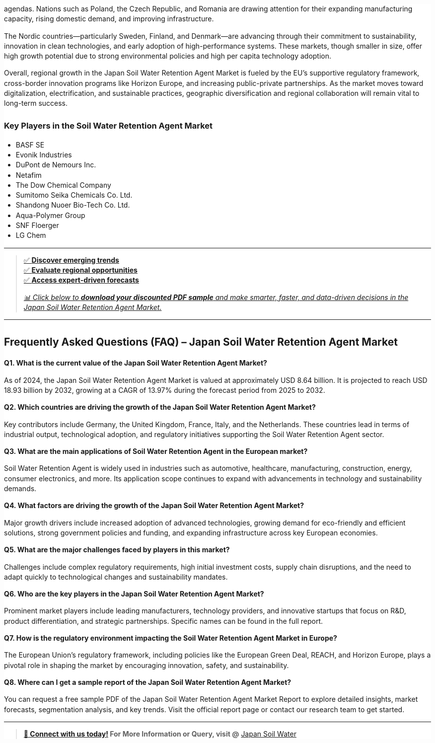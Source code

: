 agendas. Nations such as Poland, the Czech Republic, and Romania are drawing attention for their expanding manufacturing capacity, rising domestic demand, and improving infrastructure.</p><p>The Nordic countries&mdash;particularly Sweden, Finland, and Denmark&mdash;are advancing through their commitment to sustainability, innovation in clean technologies, and early adoption of high-performance systems. These markets, though smaller in size, offer high growth potential due to strong environmental policies and high per capita technology adoption.</p><p>Overall, regional growth in the Japan Soil Water Retention Agent Market is fueled by the EU&rsquo;s supportive regulatory framework, cross-border innovation programs like Horizon Europe, and increasing public-private partnerships. As the market moves toward digitalization, electrification, and sustainable practices, geographic diversification and regional collaboration will remain vital to long-term success.</p><p><h3>Key Players in the Soil Water Retention Agent Market </h3><ul><li>BASF SE</li><li> Evonik Industries</li><li> DuPont de Nemours Inc.</li><li> Netafim</li><li> The Dow Chemical Company</li><li> Sumitomo Seika Chemicals Co. Ltd.</li><li> Shandong Nuoer Bio-Tech Co. Ltd.</li><li> Aqua-Polymer Group</li><li> SNF Floerger</li><li> LG Chem</li></ul></p><hr /><blockquote><p><a href="https://www.marketresearchintellect.com/ask-for-discount/?rid=901662&amp;amp;utm_source=Github-JP&amp;amp;utm_medium=805">✅ <strong data-start="617" data-end="645">Discover emerging trends</strong></a><br data-start="645" data-end="648" /><a href="https://www.marketresearchintellect.com/ask-for-discount/?rid=901662&amp;amp;utm_source=Github-JP&amp;amp;utm_medium=805"> ✅ <strong data-start="650" data-end="685">Evaluate regional opportunities</strong></a><br data-start="685" data-end="688" /><a href="https://www.marketresearchintellect.com/ask-for-discount/?rid=901662&amp;amp;utm_source=Github-JP&amp;amp;utm_medium=805"> ✅ <strong data-start="690" data-end="724">Access expert-driven forecasts</strong></a></p><p class="" data-start="728" data-end="864"><em><a href="https://www.marketresearchintellect.com/ask-for-discount/?rid=901662&amp;amp;utm_source=Github-JP&amp;amp;utm_medium=805">📊 Click below to <strong data-start="746" data-end="785">download your discounted PDF sample</strong> and make smarter, faster, and data-driven decisions in the Japan Soil Water Retention Agent Market.</a></em></p></blockquote><hr /><h2>Frequently Asked Questions (FAQ) &ndash; Japan Soil Water Retention Agent Market</h2><p><strong>Q1. What is the current value of the Japan Soil Water Retention Agent Market?</strong></p><p>As of 2024, the Japan Soil Water Retention Agent Market is valued at approximately USD 8.64 billion. It is projected to reach USD 18.93 billion by 2032, growing at a CAGR of 13.97% during the forecast period from 2025 to 2032.</p><p><strong>Q2. Which countries are driving the growth of the Japan Soil Water Retention Agent Market?</strong></p><p>Key contributors include Germany, the United Kingdom, France, Italy, and the Netherlands. These countries lead in terms of industrial output, technological adoption, and regulatory initiatives supporting the Soil Water Retention Agent sector.</p><p><strong>Q3. What are the main applications of Soil Water Retention Agent in the European market?</strong></p><p>Soil Water Retention Agent is widely used in industries such as automotive, healthcare, manufacturing, construction, energy, consumer electronics, and more. Its application scope continues to expand with advancements in technology and sustainability demands.</p><p><strong>Q4. What factors are driving the growth of the Japan Soil Water Retention Agent Market?</strong></p><p>Major growth drivers include increased adoption of advanced technologies, growing demand for eco-friendly and efficient solutions, strong government policies and funding, and expanding infrastructure across key European economies.</p><p><strong>Q5. What are the major challenges faced by players in this market?</strong></p><p>Challenges include complex regulatory requirements, high initial investment costs, supply chain disruptions, and the need to adapt quickly to technological changes and sustainability mandates.</p><p><strong>Q6. Who are the key players in the Japan Soil Water Retention Agent Market?</strong></p><p>Prominent market players include leading manufacturers, technology providers, and innovative startups that focus on R&amp;D, product differentiation, and strategic partnerships. Specific names can be found in the full report.</p><p><strong>Q7. How is the regulatory environment impacting the Soil Water Retention Agent Market in Europe?</strong></p><p>The European Union&rsquo;s regulatory framework, including policies like the European Green Deal, REACH, and Horizon Europe, plays a pivotal role in shaping the market by encouraging innovation, safety, and sustainability.</p><p><strong>Q8. Where can I get a sample report of the Japan Soil Water Retention Agent Market?</strong></p><p>You can request a free sample PDF of the Japan Soil Water Retention Agent Market Report to explore detailed insights, market forecasts, segmentation analysis, and key trends. Visit the official report page or contact our research team to get started.</p><hr /><blockquote><p><span class="font-[700]"><strong><a href="https://www.marketresearchintellect.com/product/global-soil-water-retention-agent-market/?utm_source=Linkedin&utm_medium=805">📩 Connect with us today!</a> For More Information or Query, visit&nbsp;@</strong>&nbsp;</span><span class="font-[700]"><a href="https://www.marketresearchintellect.com/product/global-soil-water-retention-agent-market/?utm_source=Linkedin&utm_medium=805" target="_blank" data-tracking-control-name="article-ssr-frontend-pulse_little-text-block" data-tracking-will-navigate="" data-test-link="">Japan Soil Water
